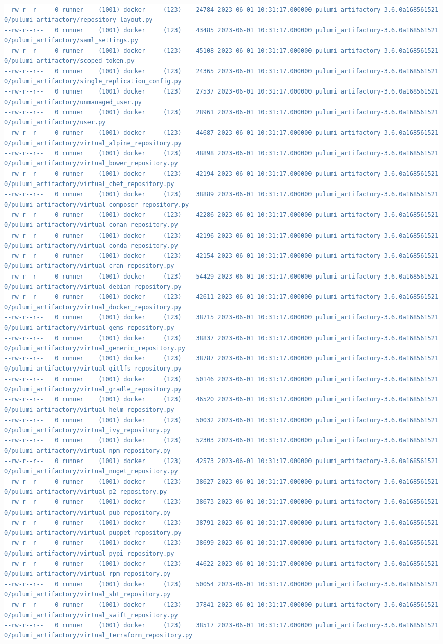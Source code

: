 ```diff
--rw-r--r--   0 runner    (1001) docker     (123)    24784 2023-06-01 10:31:17.000000 pulumi_artifactory-3.6.0a1685615210/pulumi_artifactory/repository_layout.py
--rw-r--r--   0 runner    (1001) docker     (123)    43485 2023-06-01 10:31:17.000000 pulumi_artifactory-3.6.0a1685615210/pulumi_artifactory/saml_settings.py
--rw-r--r--   0 runner    (1001) docker     (123)    45108 2023-06-01 10:31:17.000000 pulumi_artifactory-3.6.0a1685615210/pulumi_artifactory/scoped_token.py
--rw-r--r--   0 runner    (1001) docker     (123)    24365 2023-06-01 10:31:17.000000 pulumi_artifactory-3.6.0a1685615210/pulumi_artifactory/single_replication_config.py
--rw-r--r--   0 runner    (1001) docker     (123)    27537 2023-06-01 10:31:17.000000 pulumi_artifactory-3.6.0a1685615210/pulumi_artifactory/unmanaged_user.py
--rw-r--r--   0 runner    (1001) docker     (123)    28961 2023-06-01 10:31:17.000000 pulumi_artifactory-3.6.0a1685615210/pulumi_artifactory/user.py
--rw-r--r--   0 runner    (1001) docker     (123)    44687 2023-06-01 10:31:17.000000 pulumi_artifactory-3.6.0a1685615210/pulumi_artifactory/virtual_alpine_repository.py
--rw-r--r--   0 runner    (1001) docker     (123)    48898 2023-06-01 10:31:17.000000 pulumi_artifactory-3.6.0a1685615210/pulumi_artifactory/virtual_bower_repository.py
--rw-r--r--   0 runner    (1001) docker     (123)    42194 2023-06-01 10:31:17.000000 pulumi_artifactory-3.6.0a1685615210/pulumi_artifactory/virtual_chef_repository.py
--rw-r--r--   0 runner    (1001) docker     (123)    38889 2023-06-01 10:31:17.000000 pulumi_artifactory-3.6.0a1685615210/pulumi_artifactory/virtual_composer_repository.py
--rw-r--r--   0 runner    (1001) docker     (123)    42286 2023-06-01 10:31:17.000000 pulumi_artifactory-3.6.0a1685615210/pulumi_artifactory/virtual_conan_repository.py
--rw-r--r--   0 runner    (1001) docker     (123)    42196 2023-06-01 10:31:17.000000 pulumi_artifactory-3.6.0a1685615210/pulumi_artifactory/virtual_conda_repository.py
--rw-r--r--   0 runner    (1001) docker     (123)    42154 2023-06-01 10:31:17.000000 pulumi_artifactory-3.6.0a1685615210/pulumi_artifactory/virtual_cran_repository.py
--rw-r--r--   0 runner    (1001) docker     (123)    54429 2023-06-01 10:31:17.000000 pulumi_artifactory-3.6.0a1685615210/pulumi_artifactory/virtual_debian_repository.py
--rw-r--r--   0 runner    (1001) docker     (123)    42611 2023-06-01 10:31:17.000000 pulumi_artifactory-3.6.0a1685615210/pulumi_artifactory/virtual_docker_repository.py
--rw-r--r--   0 runner    (1001) docker     (123)    38715 2023-06-01 10:31:17.000000 pulumi_artifactory-3.6.0a1685615210/pulumi_artifactory/virtual_gems_repository.py
--rw-r--r--   0 runner    (1001) docker     (123)    38837 2023-06-01 10:31:17.000000 pulumi_artifactory-3.6.0a1685615210/pulumi_artifactory/virtual_generic_repository.py
--rw-r--r--   0 runner    (1001) docker     (123)    38787 2023-06-01 10:31:17.000000 pulumi_artifactory-3.6.0a1685615210/pulumi_artifactory/virtual_gitlfs_repository.py
--rw-r--r--   0 runner    (1001) docker     (123)    50146 2023-06-01 10:31:17.000000 pulumi_artifactory-3.6.0a1685615210/pulumi_artifactory/virtual_gradle_repository.py
--rw-r--r--   0 runner    (1001) docker     (123)    46520 2023-06-01 10:31:17.000000 pulumi_artifactory-3.6.0a1685615210/pulumi_artifactory/virtual_helm_repository.py
--rw-r--r--   0 runner    (1001) docker     (123)    50032 2023-06-01 10:31:17.000000 pulumi_artifactory-3.6.0a1685615210/pulumi_artifactory/virtual_ivy_repository.py
--rw-r--r--   0 runner    (1001) docker     (123)    52303 2023-06-01 10:31:17.000000 pulumi_artifactory-3.6.0a1685615210/pulumi_artifactory/virtual_npm_repository.py
--rw-r--r--   0 runner    (1001) docker     (123)    42573 2023-06-01 10:31:17.000000 pulumi_artifactory-3.6.0a1685615210/pulumi_artifactory/virtual_nuget_repository.py
--rw-r--r--   0 runner    (1001) docker     (123)    38627 2023-06-01 10:31:17.000000 pulumi_artifactory-3.6.0a1685615210/pulumi_artifactory/virtual_p2_repository.py
--rw-r--r--   0 runner    (1001) docker     (123)    38673 2023-06-01 10:31:17.000000 pulumi_artifactory-3.6.0a1685615210/pulumi_artifactory/virtual_pub_repository.py
--rw-r--r--   0 runner    (1001) docker     (123)    38791 2023-06-01 10:31:17.000000 pulumi_artifactory-3.6.0a1685615210/pulumi_artifactory/virtual_puppet_repository.py
--rw-r--r--   0 runner    (1001) docker     (123)    38699 2023-06-01 10:31:17.000000 pulumi_artifactory-3.6.0a1685615210/pulumi_artifactory/virtual_pypi_repository.py
--rw-r--r--   0 runner    (1001) docker     (123)    44622 2023-06-01 10:31:17.000000 pulumi_artifactory-3.6.0a1685615210/pulumi_artifactory/virtual_rpm_repository.py
--rw-r--r--   0 runner    (1001) docker     (123)    50054 2023-06-01 10:31:17.000000 pulumi_artifactory-3.6.0a1685615210/pulumi_artifactory/virtual_sbt_repository.py
--rw-r--r--   0 runner    (1001) docker     (123)    37841 2023-06-01 10:31:17.000000 pulumi_artifactory-3.6.0a1685615210/pulumi_artifactory/virtual_swift_repository.py
--rw-r--r--   0 runner    (1001) docker     (123)    38517 2023-06-01 10:31:17.000000 pulumi_artifactory-3.6.0a1685615210/pulumi_artifactory/virtual_terraform_repository.py
```